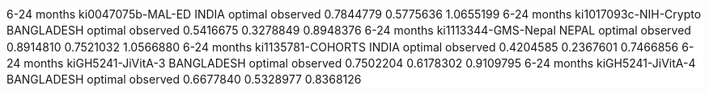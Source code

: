 6-24 months   ki0047075b-MAL-ED          INDIA                          optimal              observed          0.7844779   0.5775636   1.0655199
6-24 months   ki1017093c-NIH-Crypto      BANGLADESH                     optimal              observed          0.5416675   0.3278849   0.8948376
6-24 months   ki1113344-GMS-Nepal        NEPAL                          optimal              observed          0.8914810   0.7521032   1.0566880
6-24 months   ki1135781-COHORTS          INDIA                          optimal              observed          0.4204585   0.2367601   0.7466856
6-24 months   kiGH5241-JiVitA-3          BANGLADESH                     optimal              observed          0.7502204   0.6178302   0.9109795
6-24 months   kiGH5241-JiVitA-4          BANGLADESH                     optimal              observed          0.6677840   0.5328977   0.8368126
